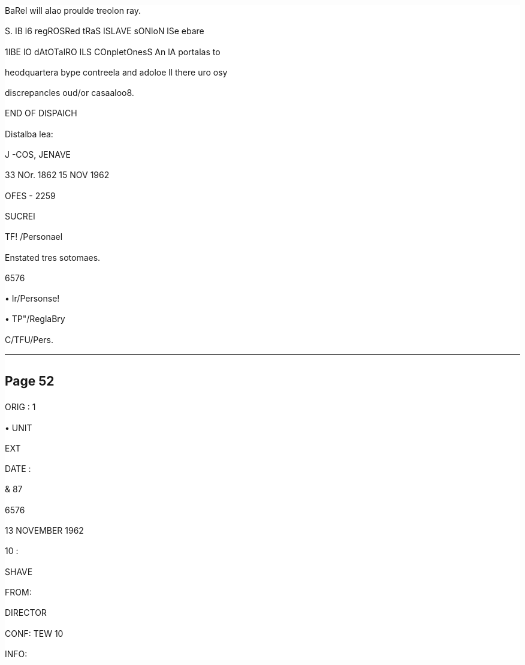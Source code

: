 BaRel will alao proulde treolon ray.

S. IB l6 regROSRed tRaS ISLAVE sONloN lSe ebare

1IBE lO dAtOTalRO lLS COnpletOnesS An lA portalas to

heodquartera bype contreela and adoloe ll there uro osy

discrepancles oud/or casaaloo8.

END OF DISPAICH

Distalba lea:

J -COS, JENAVE

33 NOr. 1862 15 NOV 1962

OFES - 2259

SUCREI

TF! /Personael

Enstated tres sotomaes.

6576

• Ir/Personse!

• TP"/ReglaBry

C/TFU/Pers.

---

## Page 52

ORIG : 1

• UNIT

EXT

DATE :

& 87

6576

13 NOVEMBER 1962

10 :

SHAVE

FROM:

DIRECTOR

CONF: TEW 10

INFO:
